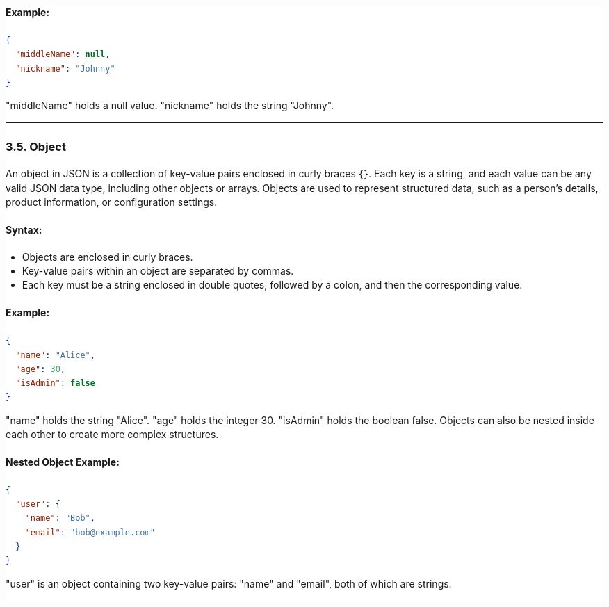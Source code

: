 #### Example:

```json
{
  "middleName": null,
  "nickname": "Johnny"
}
```

"middleName" holds a null value.
"nickname" holds the string "Johnny".

---

### 3.5. Object

An object in JSON is a collection of key-value pairs enclosed in curly braces `{}`. Each key is a string, and each value can be any valid JSON data type, including other objects or arrays. Objects are used to represent structured data, such as a person’s details, product information, or configuration settings.

#### Syntax:
- Objects are enclosed in curly braces.
- Key-value pairs within an object are separated by commas.
- Each key must be a string enclosed in double quotes, followed by a colon, and then the corresponding value.

#### Example:

```json
{
  "name": "Alice",
  "age": 30,
  "isAdmin": false
}
```

"name" holds the string "Alice".
"age" holds the integer 30.
"isAdmin" holds the boolean false.
Objects can also be nested inside each other to create more complex structures.

#### Nested Object Example:

```json
{
  "user": {
    "name": "Bob",
    "email": "bob@example.com"
  }
}
```

"user" is an object containing two key-value pairs: "name" and "email", both of which are strings.

---

